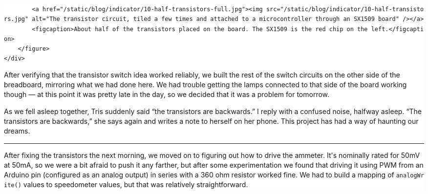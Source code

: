             <a href="/static/blog/indicator/10-half-transistors-full.jpg"><img src="/static/blog/indicator/10-half-transistors.jpg" alt="The transistor circuit, tiled a few times and attached to a microcontroller through an SX1509 board" /></a>
            <figcaption>About half of the transistors placed on the board. The SX1509 is the red chip on the left.</figcaption>
        </figure>
    </div>
</div>

After verifying that the transistor switch idea worked reliably, we built the rest of the switch circuits on the other side of the breadboard, mirroring what we had done here. We had trouble getting the lamps connected to that side of the board working though &mdash; at this point it was pretty late in the day, so we decided that it was a problem for tomorrow.

As we fell asleep together, Tris suddenly said “the transistors are backwards.” I reply with a confused noise, halfway asleep. “The transistors are backwards,” she says again and writes a note to herself on her phone. This project has had a way of haunting our dreams.

<hr />

<div class="row">
    <div>
        <p>After fixing the transistors the next morning, we moved on to figuring out how to drive the ammeter. It's nominally rated for 50mV at 50mA, so we were a bit afraid to push it any farther, but after some experimentation we found that driving it using PWM from an Arduino pin (configured as an analog output) in series with a 360 ohm resistor worked fine. We had to build a mapping of <code>analogWrite()</code> values to speedometer values, but that was relatively straightforward.</p>
    </div>
    <div>
        <figure>